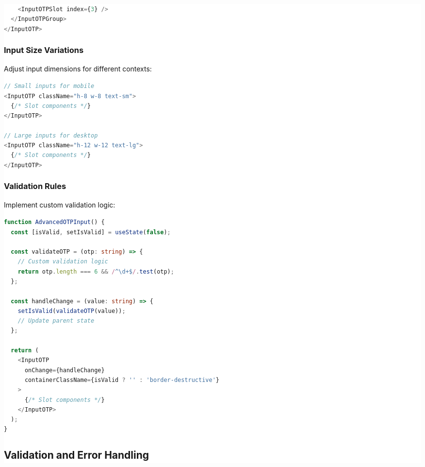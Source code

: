 ```typescript
    <InputOTPSlot index={3} />
  </InputOTPGroup>
</InputOTP>
```

### Input Size Variations

Adjust input dimensions for different contexts:

```typescript
// Small inputs for mobile
<InputOTP className="h-8 w-8 text-sm">
  {/* Slot components */}
</InputOTP>

// Large inputs for desktop
<InputOTP className="h-12 w-12 text-lg">
  {/* Slot components */}
</InputOTP>
```

### Validation Rules

Implement custom validation logic:

```typescript
function AdvancedOTPInput() {
  const [isValid, setIsValid] = useState(false);
  
  const validateOTP = (otp: string) => {
    // Custom validation logic
    return otp.length === 6 && /^\d+$/.test(otp);
  };
  
  const handleChange = (value: string) => {
    setIsValid(validateOTP(value));
    // Update parent state
  };
  
  return (
    <InputOTP
      onChange={handleChange}
      containerClassName={isValid ? '' : 'border-destructive'}
    >
      {/* Slot components */}
    </InputOTP>
  );
}
```

## Validation and Error Handling
